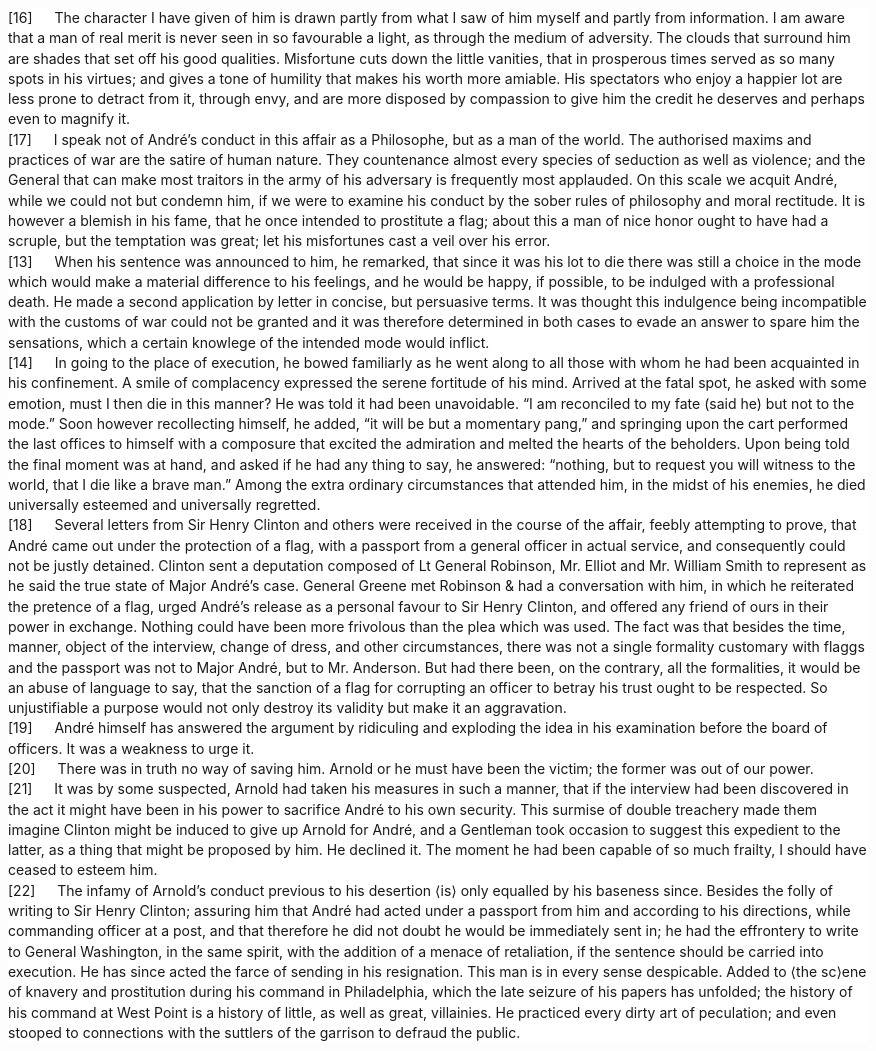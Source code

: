 [16]   The character I have given of him is drawn partly from what I saw of him myself and partly from information. I am aware that a man of real merit is never seen in so favourable a light, as through the medium of adversity. The clouds that surround him are shades that set off his good qualities. Misfortune cuts down the little vanities, that in prosperous times served as so many spots in his virtues; and gives a tone of humility that makes his worth more amiable. His spectators who enjoy a happier lot are less prone to detract from it, through envy, and are more disposed by compassion to give him the credit he deserves and perhaps even to magnify it.  
[17]   I speak not of André’s conduct in this affair as a Philosophe, but as a man of the world. The authorised maxims and practices of war are the satire of human nature. They countenance almost every species of seduction as well as violence; and the General that can make most traitors in the army of his adversary is frequently most applauded. On this scale we acquit André, while we could not but condemn him, if we were to examine his conduct by the sober rules of philosophy and moral rectitude. It is however a blemish in his fame, that he once intended to prostitute a flag; about this a man of nice honor ought to have had a scruple, but the temptation was great; let his misfortunes cast a veil over his error.  
[13]   When his sentence was announced to him, he remarked, that since it was his lot to die there was still a choice in the mode which would make a material difference to his feelings, and he would be happy, if possible, to be indulged with a professional death. He made a second application by letter in concise, but persuasive terms. It was thought this indulgence being incompatible with the customs of war could not be granted and it was therefore determined in both cases to evade an answer to spare him the sensations, which a certain knowlege of the intended mode would inflict.  
[14]   In going to the place of execution, he bowed familiarly as he went along to all those with whom he had been acquainted in his confinement. A smile of complacency expressed the serene fortitude of his mind. Arrived at the fatal spot, he asked with some emotion, must I then die in this manner? He was told it had been unavoidable. “I am reconciled to my fate (said he) but not to the mode.” Soon however recollecting himself, he added, “it will be but a momentary pang,” and springing upon the cart performed the last offices to himself with a composure that excited the admiration and melted the hearts of the beholders. Upon being told the final moment was at hand, and asked if he had any thing to say, he answered: “nothing, but to request you will witness to the world, that I die like a brave man.” Among the extra ordinary circumstances that attended him, in the midst of his enemies, he died universally esteemed and universally regretted.  
[18]   Several letters from Sir Henry Clinton and others were received in the course of the affair, feebly attempting to prove, that André came out under the protection of a flag, with a passport from a general officer in actual service, and consequently could not be justly detained. Clinton sent a deputation composed of Lt General Robinson, Mr. Elliot and Mr. William Smith to represent as he said the true state of Major André’s case. General Greene met Robinson &amp; had a conversation with him, in which he reiterated the pretence of a flag, urged André’s release as a personal favour to Sir Henry Clinton, and offered any friend of ours in their power in exchange. Nothing could have been more frivolous than the plea which was used. The fact was that besides the time, manner, object of the interview, change of dress, and other circumstances, there was not a single formality customary with flaggs and the passport was not to Major André, but to Mr. Anderson. But had there been, on the contrary, all the formalities, it would be an abuse of language to say, that the sanction of a flag for corrupting an officer to betray his trust ought to be respected. So unjustifiable a purpose would not only destroy its validity but make it an aggravation.  
[19]   André himself has answered the argument by ridiculing and exploding the idea in his examination before the board of officers. It was a weakness to urge it.  
[20]   There was in truth no way of saving him. Arnold or he must have been the victim; the former was out of our power.  
[21]   It was by some suspected, Arnold had taken his measures in such a manner, that if the interview had been discovered in the act it might have been in his power to sacrifice André to his own security. This surmise of double treachery made them imagine Clinton might be induced to give up Arnold for André, and a Gentleman took occasion to suggest this expedient to the latter, as a thing that might be proposed by him. He declined it. The moment he had been capable of so much frailty, I should have ceased to esteem him.  
[22]   The infamy of Arnold’s conduct previous to his desertion ⟨is⟩ only equalled by his baseness since. Besides the folly of writing to Sir Henry Clinton; assuring him that André had acted under a passport from him and according to his directions, while commanding officer at a post, and that therefore he did not doubt he would be immediately sent in; he had the effrontery to write to General Washington, in the same spirit, with the addition of a menace of retaliation, if the sentence should be carried into execution. He has since acted the farce of sending in his resignation. This man is in every sense despicable. Added to ⟨the sc⟩ene of knavery and prostitution during his command in Philadelphia, which the late seizure of his papers has unfolded; the history of his command at West Point is a history of little, as well as great, villainies. He practiced every dirty art of peculation; and even stooped to connections with the suttlers of the garrison to defraud the public.  
